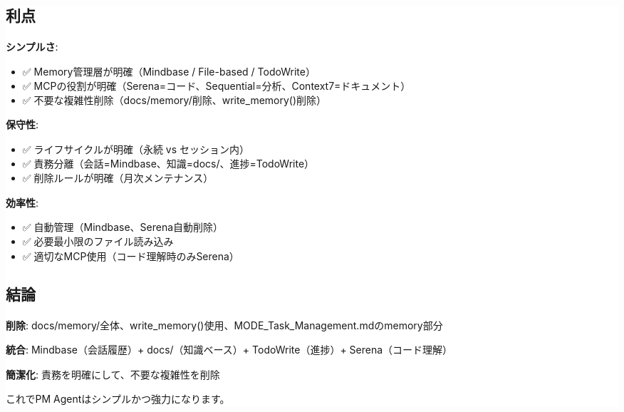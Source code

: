 ## 利点

**シンプルさ**:
- ✅ Memory管理層が明確（Mindbase / File-based / TodoWrite）
- ✅ MCPの役割が明確（Serena=コード、Sequential=分析、Context7=ドキュメント）
- ✅ 不要な複雑性削除（docs/memory/削除、write_memory()削除）

**保守性**:
- ✅ ライフサイクルが明確（永続 vs セッション内）
- ✅ 責務分離（会話=Mindbase、知識=docs/、進捗=TodoWrite）
- ✅ 削除ルールが明確（月次メンテナンス）

**効率性**:
- ✅ 自動管理（Mindbase、Serena自動削除）
- ✅ 必要最小限のファイル読み込み
- ✅ 適切なMCP使用（コード理解時のみSerena）

## 結論

**削除**: docs/memory/全体、write_memory()使用、MODE_Task_Management.mdのmemory部分

**統合**: Mindbase（会話履歴）+ docs/（知識ベース）+ TodoWrite（進捗）+ Serena（コード理解）

**簡潔化**: 責務を明確にして、不要な複雑性を削除

これでPM Agentはシンプルかつ強力になります。
